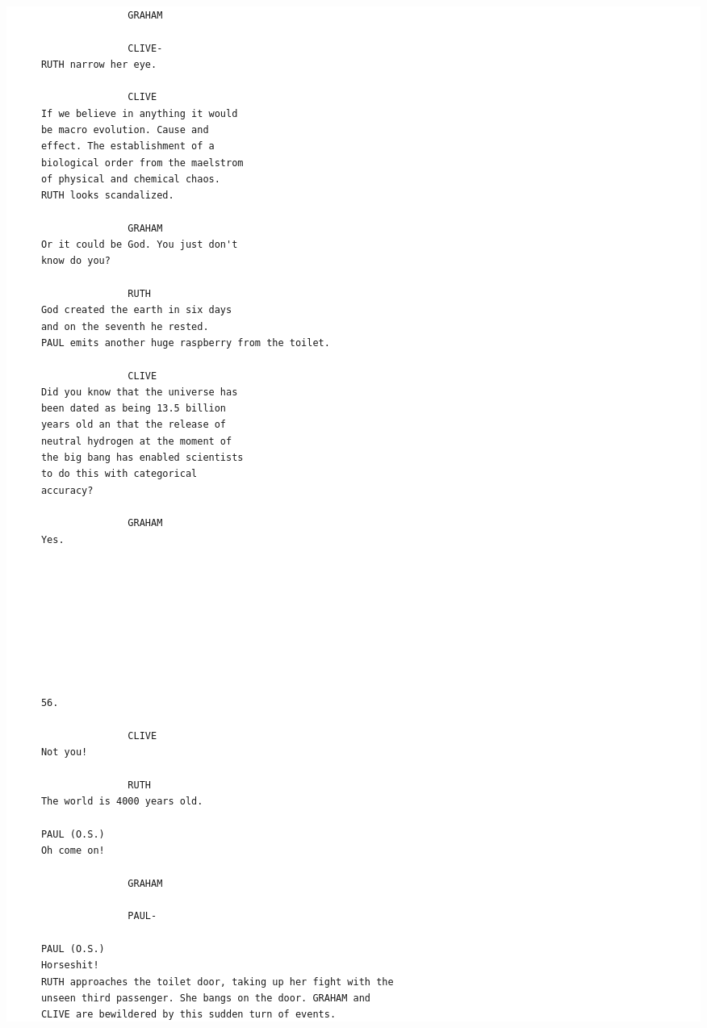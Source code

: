                          GRAHAM

                         CLIVE-
          RUTH narrow her eye.

                         CLIVE
          If we believe in anything it would
          be macro evolution. Cause and
          effect. The establishment of a
          biological order from the maelstrom
          of physical and chemical chaos.
          RUTH looks scandalized.

                         GRAHAM
          Or it could be God. You just don't
          know do you?

                         RUTH
          God created the earth in six days
          and on the seventh he rested.
          PAUL emits another huge raspberry from the toilet.

                         CLIVE
          Did you know that the universe has
          been dated as being 13.5 billion
          years old an that the release of
          neutral hydrogen at the moment of
          the big bang has enabled scientists
          to do this with categorical
          accuracy?

                         GRAHAM
          Yes.

                         

                         

                         

                         

          56.

                         CLIVE
          Not you!

                         RUTH
          The world is 4000 years old.

          PAUL (O.S.)
          Oh come on!

                         GRAHAM

                         PAUL-

          PAUL (O.S.)
          Horseshit!
          RUTH approaches the toilet door, taking up her fight with the
          unseen third passenger. She bangs on the door. GRAHAM and
          CLIVE are bewildered by this sudden turn of events.
